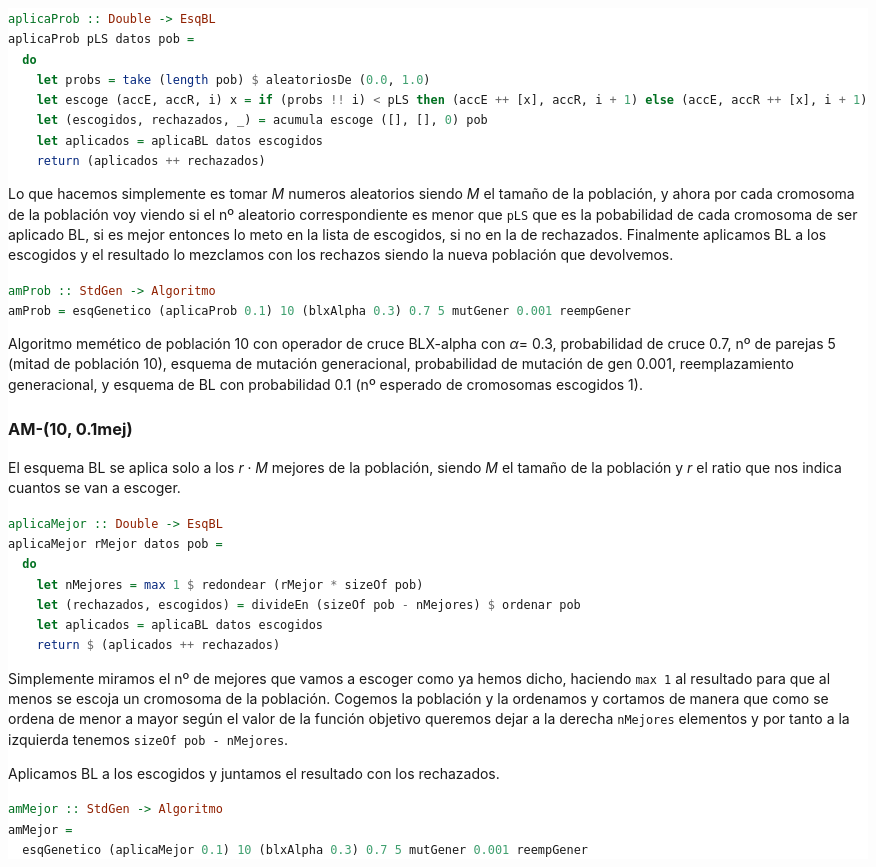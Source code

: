```haskell
aplicaProb :: Double -> EsqBL
aplicaProb pLS datos pob =
  do
    let probs = take (length pob) $ aleatoriosDe (0.0, 1.0)
    let escoge (accE, accR, i) x = if (probs !! i) < pLS then (accE ++ [x], accR, i + 1) else (accE, accR ++ [x], i + 1)
    let (escogidos, rechazados, _) = acumula escoge ([], [], 0) pob
    let aplicados = aplicaBL datos escogidos
    return (aplicados ++ rechazados)
```

Lo que hacemos simplemente es tomar $M$ numeros aleatorios siendo $M$ el tamaño de la población, y ahora por cada cromosoma de la población voy viendo si el nº aleatorio correspondiente es menor que `pLS` que es la pobabilidad de cada cromosoma de ser aplicado BL, si es mejor entonces lo meto en la lista de escogidos, si no en la de rechazados.
Finalmente aplicamos BL a los escogidos y el resultado lo mezclamos con los rechazos siendo la nueva población que devolvemos.

```haskell
amProb :: StdGen -> Algoritmo
amProb = esqGenetico (aplicaProb 0.1) 10 (blxAlpha 0.3) 0.7 5 mutGener 0.001 reempGener
```

Algoritmo memético de población 10 con operador de cruce BLX-alpha con $\alpha =$ 0.3, probabilidad de cruce 0.7, nº de parejas 5 (mitad de población 10), esquema de mutación generacional, probabilidad de mutación de gen 0.001, reemplazamiento generacional, y esquema de BL con probabilidad 0.1 (nº esperado de cromosomas escogidos 1).

### AM-(10, 0.1mej)
El esquema BL se aplica solo a los $r \cdot M$ mejores de la población, siendo $M$ el tamaño de la población y $r$ el ratio que nos indica cuantos se van a escoger.

```haskell
aplicaMejor :: Double -> EsqBL
aplicaMejor rMejor datos pob =
  do
    let nMejores = max 1 $ redondear (rMejor * sizeOf pob)
    let (rechazados, escogidos) = divideEn (sizeOf pob - nMejores) $ ordenar pob
    let aplicados = aplicaBL datos escogidos
    return $ (aplicados ++ rechazados)
```

Simplemente miramos el nº de mejores que vamos a escoger como ya hemos dicho, haciendo `max 1` al resultado para que al menos se escoja un cromosoma de la población. Cogemos la población y la ordenamos y cortamos de manera que como se ordena de menor a mayor según el valor de la función objetivo queremos dejar a la derecha `nMejores` elementos y por tanto a la izquierda tenemos `sizeOf pob - nMejores`.

Aplicamos BL a los escogidos y juntamos el resultado con los rechazados.

```haskell
amMejor :: StdGen -> Algoritmo
amMejor =
  esqGenetico (aplicaMejor 0.1) 10 (blxAlpha 0.3) 0.7 5 mutGener 0.001 reempGener
```
